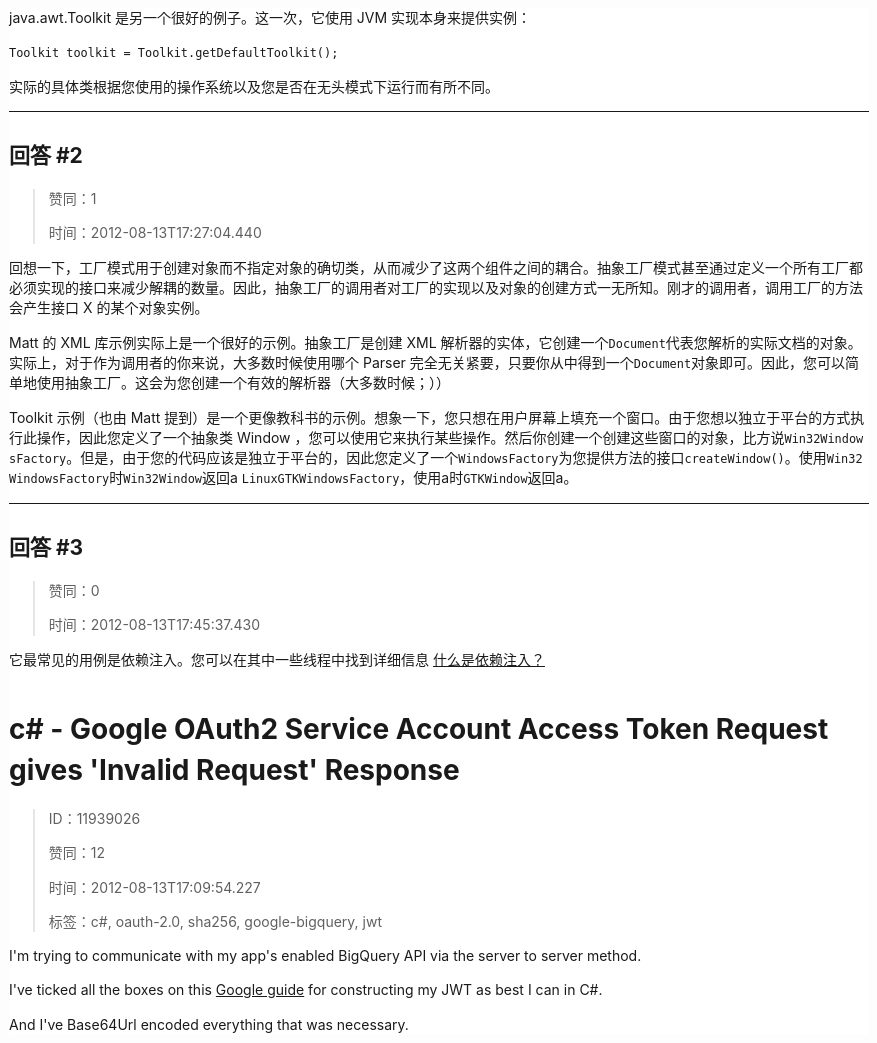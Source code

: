java.awt.Toolkit 是另一个很好的例子。这一次，它使用 JVM 实现本身来提供实例：

```
Toolkit toolkit = Toolkit.getDefaultToolkit(); 
```

实际的具体类根据您使用的操作系统以及您是否在无头模式下运行而有所不同。

* * *

## 回答 #2

> 赞同：1
> 
> 时间：2012-08-13T17:27:04.440

回想一下，工厂模式用于创建对象而不指定对象的确切类，从而减少了这两个组件之间的耦合。抽象工厂模式甚至通过定义一个所有工厂都必须实现的接口来减少解耦的数量。因此，抽象工厂的调用者对工厂的实现以及对象的创建方式一无所知。刚才的调用者，调用工厂的方法会产生接口 X 的某个对象实例。

Matt 的 XML 库示例实际上是一个很好的示例。抽象工厂是创建 XML 解析器的实体，它创建一个`Document`代表您解析的实际文档的对象。实际上，对于作为调用者的你来说，大多数时候使用哪个 Parser 完全无关紧要，只要你从中得到一个`Document`对象即可。因此，您可以简单地使用抽象工厂。这会为您创建一个有效的解析器（大多数时候；））

Toolkit 示例（也由 Matt 提到）是一个更像教科书的示例。想象一下，您只想在用户屏幕上填充一个窗口。由于您想以独立于平台的方式执行此操作，因此您定义了一个抽象类 Window ，您可以使用它来执行某些操作。然后你创建一个创建这些窗口的对象，比方说`Win32WindowsFactory`。但是，由于您的代码应该是独立于平台的，因此您定义了一个`WindowsFactory`为您提供方法的接口`createWindow()`。使用`Win32WindowsFactory`时`Win32Window`返回a `LinuxGTKWindowsFactory`，使用a时`GTKWindow`返回a。

* * *

## 回答 #3

> 赞同：0
> 
> 时间：2012-08-13T17:45:37.430

它最常见的用例是依赖注入。您可以在其中一些线程中找到详细信息 [什么是依赖注入？](https://stackoverflow.com/questions/130794/what-is-dependency-injection)

# c# - Google OAuth2 Service Account Access Token Request gives 'Invalid Request' Response

> ID：11939026
> 
> 赞同：12
> 
> 时间：2012-08-13T17:09:54.227
> 
> 标签：c#, oauth-2.0, sha256, google-bigquery, jwt

I'm trying to communicate with my app's enabled BigQuery API via the server to server method.

I've ticked all the boxes on this [Google guide](https://developers.google.com/accounts/docs/OAuth2ServiceAccount) for constructing my JWT as best I can in C#.

And I've Base64Url encoded everything that was necessary.
